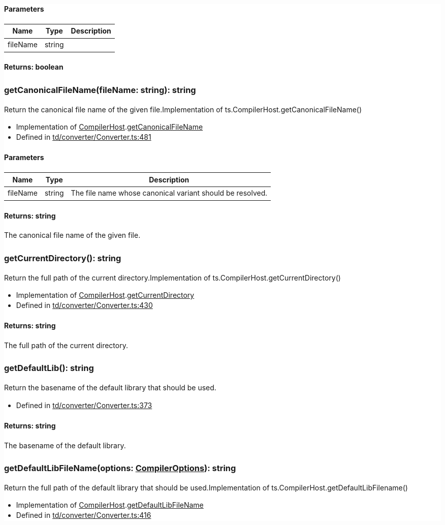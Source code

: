 
#### Parameters

| Name | Type | Description |
| ---- | ---- | ---- |
| fileName | string|  |

#### Returns: boolean



### getCanonicalFileName(fileName: string): string
Return the canonical file name of the given file.Implementation of ts.CompilerHost.getCanonicalFileName()  
* Implementation of [CompilerHost](../interfaces/ts.compilerhost.md).[getCanonicalFileName](../interfaces/ts.compilerhost.md#getcanonicalfilename)
* Defined in [td/converter/Converter.ts:481](https://github.com/kimamula/typedoc/blob/HEAD/src/td/converter/Converter.ts#L481)


#### Parameters

| Name | Type | Description |
| ---- | ---- | ---- |
| fileName | string| The file name whose canonical variant should be resolved. |

#### Returns: string
The canonical file name of the given file.


### getCurrentDirectory(): string
Return the full path of the current directory.Implementation of ts.CompilerHost.getCurrentDirectory()  
* Implementation of [CompilerHost](../interfaces/ts.compilerhost.md).[getCurrentDirectory](../interfaces/ts.compilerhost.md#getcurrentdirectory)
* Defined in [td/converter/Converter.ts:430](https://github.com/kimamula/typedoc/blob/HEAD/src/td/converter/Converter.ts#L430)

#### Returns: string
The full path of the current directory.


### getDefaultLib(): string
Return the basename of the default library that should be used.  
* Defined in [td/converter/Converter.ts:373](https://github.com/kimamula/typedoc/blob/HEAD/src/td/converter/Converter.ts#L373)

#### Returns: string
The basename of the default library.


### getDefaultLibFileName(options: [CompilerOptions](../interfaces/ts.compileroptions.md)): string
Return the full path of the default library that should be used.Implementation of ts.CompilerHost.getDefaultLibFilename()  
* Implementation of [CompilerHost](../interfaces/ts.compilerhost.md).[getDefaultLibFileName](../interfaces/ts.compilerhost.md#getdefaultlibfilename)
* Defined in [td/converter/Converter.ts:416](https://github.com/kimamula/typedoc/blob/HEAD/src/td/converter/Converter.ts#L416)
